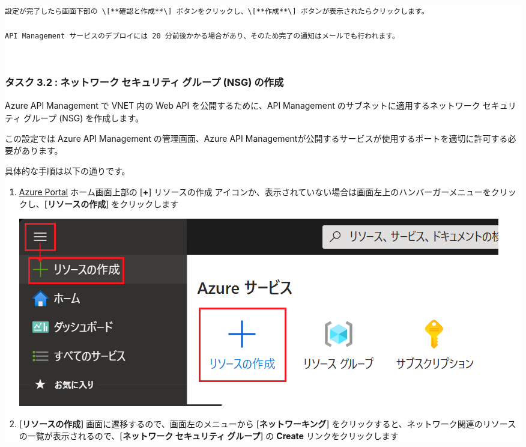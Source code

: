     設定が完了したら画面下部の \[**確認と作成**\] ボタンをクリックし、\[**作成**\] ボタンが表示されたらクリックします。

    API Management サービスのデプロイには 20 分前後かかる場合があり、そのため完了の通知はメールでも行われます。

<br>

### タスク 3.2 : ネットワーク セキュリティ グループ (NSG) の作成

Azure API Management で VNET 内の Web API を公開するために、API Management のサブネットに適用するネットワーク セキュリティ グループ (NSG) を作成します。

この設定では Azure API Management の管理画面、Azure API Managementが公開するサービスが使用するポートを適切に許可する必要があります。

具体的な手順は以下の通りです。

1. [Azure Portal](http://portal.azure.com) ホーム画面上部の \[**+**\] リソースの作成 アイコンか、表示されていない場合は画面左上のハンバーガーメニューをクリックし、\[**リソースの作成**\] をクリックします

    ![Create Resource](images/23aug_create_AzureResource.png)

2. \[**リソースの作成**\] 画面に遷移するので、画面左のメニューから \[**ネットワーキング**\] をクリックすると、ネットワーク関連のリソースの一覧が表示されるので、\[**ネットワーク セキュリティ グループ**\] の **Create** リンクをクリックします

